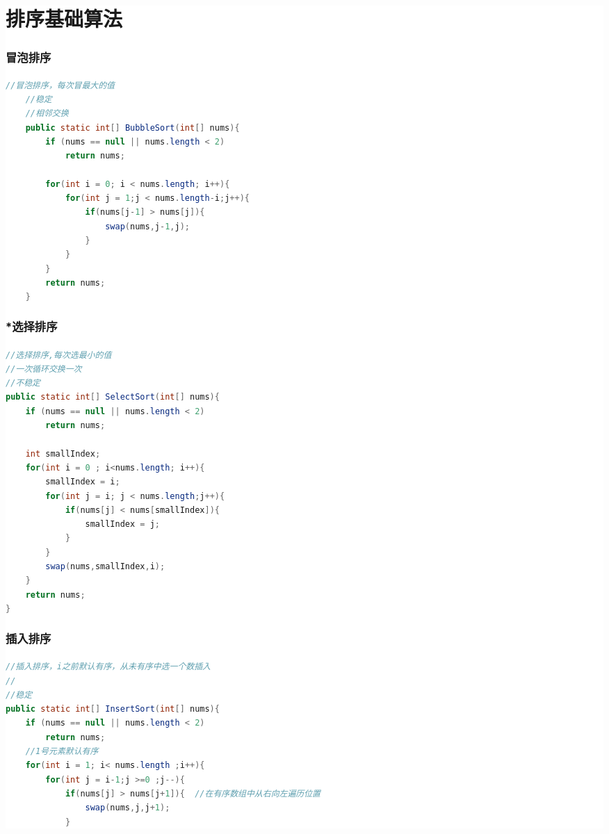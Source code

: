 # 排序基础算法

### 冒泡排序

```java
//冒泡排序，每次冒最大的值
    //稳定
	//相邻交换
    public static int[] BubbleSort(int[] nums){
        if (nums == null || nums.length < 2)
            return nums;

        for(int i = 0; i < nums.length; i++){
            for(int j = 1;j < nums.length-i;j++){
                if(nums[j-1] > nums[j]){
                    swap(nums,j-1,j);
                }
            }
        }
        return nums;
    }
```



### *选择排序

```java
//选择排序,每次选最小的值
//一次循环交换一次
//不稳定
public static int[] SelectSort(int[] nums){
    if (nums == null || nums.length < 2)
        return nums;

    int smallIndex;
    for(int i = 0 ; i<nums.length; i++){
        smallIndex = i;
        for(int j = i; j < nums.length;j++){
            if(nums[j] < nums[smallIndex]){
                smallIndex = j;
            }
        }
        swap(nums,smallIndex,i);
    }
    return nums;
}
```

### 插入排序

```java
//插入排序，i之前默认有序，从未有序中选一个数插入
//
//稳定
public static int[] InsertSort(int[] nums){
    if (nums == null || nums.length < 2)
        return nums;
    //1号元素默认有序
    for(int i = 1; i< nums.length ;i++){
        for(int j = i-1;j >=0 ;j--){
            if(nums[j] > nums[j+1]){  //在有序数组中从右向左遍历位置
                swap(nums,j,j+1);
            }
```